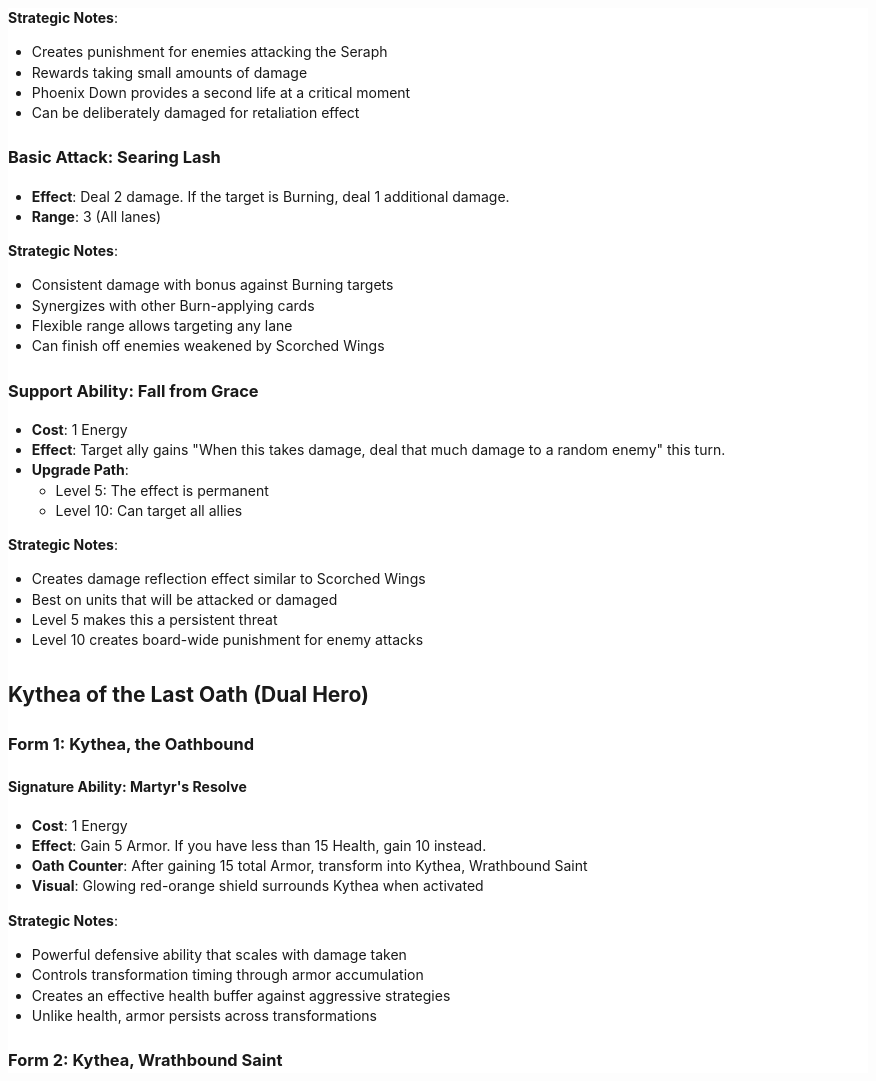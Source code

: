**Strategic Notes**:

- Creates punishment for enemies attacking the Seraph
- Rewards taking small amounts of damage
- Phoenix Down provides a second life at a critical moment
- Can be deliberately damaged for retaliation effect

### Basic Attack: Searing Lash

- **Effect**: Deal 2 damage. If the target is Burning, deal 1 additional damage.
- **Range**: 3 (All lanes)

**Strategic Notes**:

- Consistent damage with bonus against Burning targets
- Synergizes with other Burn-applying cards
- Flexible range allows targeting any lane
- Can finish off enemies weakened by Scorched Wings

### Support Ability: Fall from Grace

- **Cost**: 1 Energy
- **Effect**: Target ally gains "When this takes damage, deal that much damage to a random enemy" this turn.
- **Upgrade Path**:
  - Level 5: The effect is permanent
  - Level 10: Can target all allies

**Strategic Notes**:

- Creates damage reflection effect similar to Scorched Wings
- Best on units that will be attacked or damaged
- Level 5 makes this a persistent threat
- Level 10 creates board-wide punishment for enemy attacks

## Kythea of the Last Oath (Dual Hero)

### Form 1: Kythea, the Oathbound

#### Signature Ability: Martyr's Resolve

- **Cost**: 1 Energy
- **Effect**: Gain 5 Armor. If you have less than 15 Health, gain 10 instead.
- **Oath Counter**: After gaining 15 total Armor, transform into Kythea, Wrathbound Saint
- **Visual**: Glowing red-orange shield surrounds Kythea when activated

**Strategic Notes**:

- Powerful defensive ability that scales with damage taken
- Controls transformation timing through armor accumulation
- Creates an effective health buffer against aggressive strategies
- Unlike health, armor persists across transformations

### Form 2: Kythea, Wrathbound Saint
